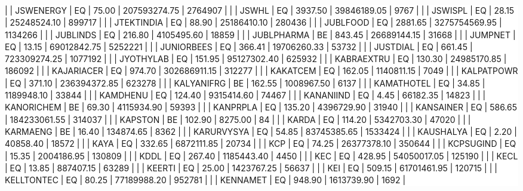 |  | JSWENERGY | EQ | 75.00 | 207593274.75 | 2764907 |
|  | JSWHL | EQ | 3937.50 | 39846189.05 | 9767 |
|  | JSWISPL | EQ | 28.15 | 25248524.10 | 899717 |
|  | JTEKTINDIA | EQ | 88.90 | 25186410.10 | 280436 |
|  | JUBLFOOD | EQ | 2881.65 | 3275754569.95 | 1134266 |
|  | JUBLINDS | EQ | 216.80 | 4105495.60 | 18859 |
|  | JUBLPHARMA | BE | 843.45 | 26689144.15 | 31668 |
|  | JUMPNET | EQ | 13.15 | 69012842.75 | 5252221 |
|  | JUNIORBEES | EQ | 366.41 | 19706260.33 | 53732 |
|  | JUSTDIAL | EQ | 661.45 | 723309274.25 | 1077192 |
|  | JYOTHYLAB | EQ | 151.95 | 95127302.40 | 625932 |
|  | KABRAEXTRU | EQ | 130.30 | 24985170.85 | 186092 |
|  | KAJARIACER | EQ | 974.70 | 302686911.15 | 312277 |
|  | KAKATCEM | EQ | 162.05 | 1140811.15 | 7049 |
|  | KALPATPOWR | EQ | 371.10 | 236394372.85 | 623278 |
|  | KALYANIFRG | BE | 162.55 | 1008967.50 | 6137 |
|  | KAMATHOTEL | EQ | 34.85 | 1189948.10 | 33844 |
|  | KAMDHENU | EQ | 124.40 | 9315414.60 | 74467 |
|  | KANANIIND | EQ | 4.45 | 66182.35 | 14823 |
|  | KANORICHEM | BE | 69.30 | 4115934.90 | 59393 |
|  | KANPRPLA | EQ | 135.20 | 4396729.90 | 31940 |
|  | KANSAINER | EQ | 586.65 | 184233061.55 | 314037 |
|  | KAPSTON | BE | 102.90 | 8275.00 | 84 |
|  | KARDA | EQ | 114.20 | 5342703.30 | 47020 |
|  | KARMAENG | BE | 16.40 | 134874.65 | 8362 |
|  | KARURVYSYA | EQ | 54.85 | 83745385.65 | 1533424 |
|  | KAUSHALYA | EQ | 2.20 | 40858.40 | 18572 |
|  | KAYA | EQ | 332.65 | 6872111.85 | 20734 |
|  | KCP | EQ | 74.25 | 26377378.10 | 350644 |
|  | KCPSUGIND | EQ | 15.35 | 2004186.95 | 130809 |
|  | KDDL | EQ | 267.40 | 1185443.40 | 4450 |
|  | KEC | EQ | 428.95 | 54050017.05 | 125190 |
|  | KECL | EQ | 13.85 | 887407.15 | 63289 |
|  | KEERTI | EQ | 25.00 | 1423767.25 | 56637 |
|  | KEI | EQ | 509.15 | 61701461.95 | 120715 |
|  | KELLTONTEC | EQ | 80.25 | 77189988.20 | 952781 |
|  | KENNAMET | EQ | 948.90 | 1613739.90 | 1692 |